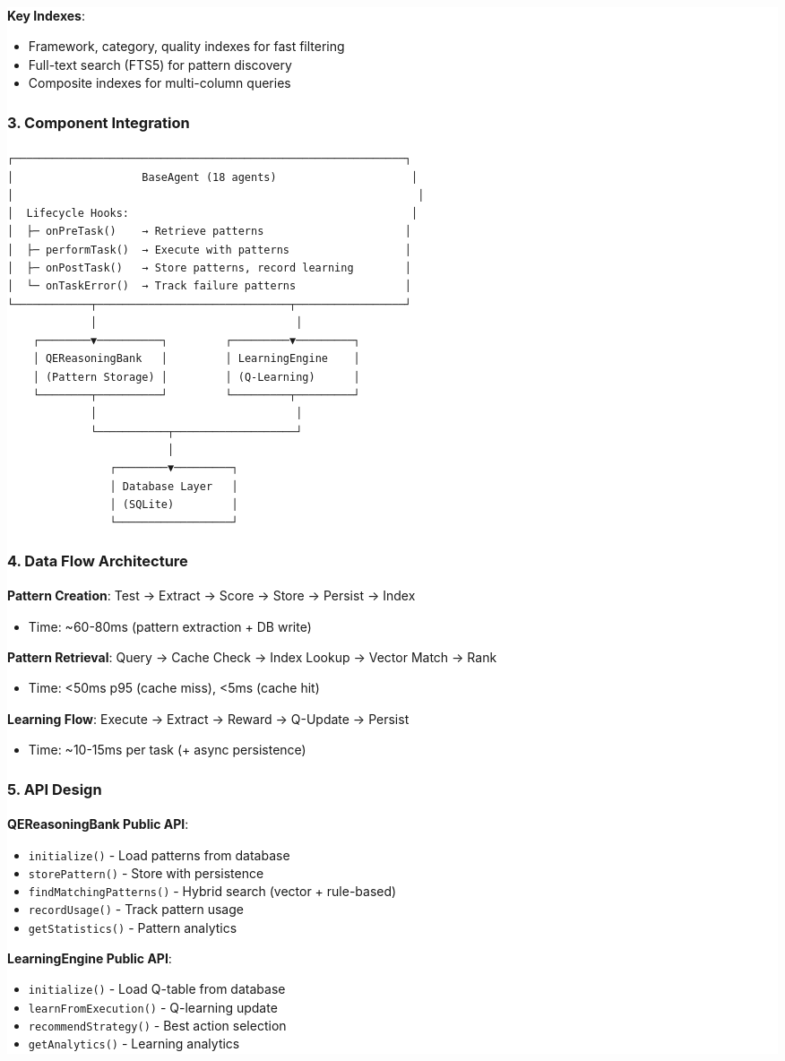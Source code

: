 **Key Indexes**:
- Framework, category, quality indexes for fast filtering
- Full-text search (FTS5) for pattern discovery
- Composite indexes for multi-column queries

### 3. Component Integration

```
┌─────────────────────────────────────────────────────────────┐
│                    BaseAgent (18 agents)                     │
│                                                               │
│  Lifecycle Hooks:                                            │
│  ├─ onPreTask()    → Retrieve patterns                      │
│  ├─ performTask()  → Execute with patterns                  │
│  ├─ onPostTask()   → Store patterns, record learning        │
│  └─ onTaskError()  → Track failure patterns                 │
└────────────┬──────────────────────────────┬─────────────────┘
             │                               │
    ┌────────▼──────────┐         ┌─────────▼─────────┐
    │ QEReasoningBank   │         │ LearningEngine    │
    │ (Pattern Storage) │         │ (Q-Learning)      │
    └────────┬──────────┘         └─────────┬─────────┘
             │                               │
             └───────────┬───────────────────┘
                         │
                ┌────────▼─────────┐
                │ Database Layer   │
                │ (SQLite)         │
                └──────────────────┘
```

### 4. Data Flow Architecture

**Pattern Creation**: Test → Extract → Score → Store → Persist → Index
- Time: ~60-80ms (pattern extraction + DB write)

**Pattern Retrieval**: Query → Cache Check → Index Lookup → Vector Match → Rank
- Time: <50ms p95 (cache miss), <5ms (cache hit)

**Learning Flow**: Execute → Extract → Reward → Q-Update → Persist
- Time: ~10-15ms per task (+ async persistence)

### 5. API Design

**QEReasoningBank Public API**:
- `initialize()` - Load patterns from database
- `storePattern()` - Store with persistence
- `findMatchingPatterns()` - Hybrid search (vector + rule-based)
- `recordUsage()` - Track pattern usage
- `getStatistics()` - Pattern analytics

**LearningEngine Public API**:
- `initialize()` - Load Q-table from database
- `learnFromExecution()` - Q-learning update
- `recommendStrategy()` - Best action selection
- `getAnalytics()` - Learning analytics
